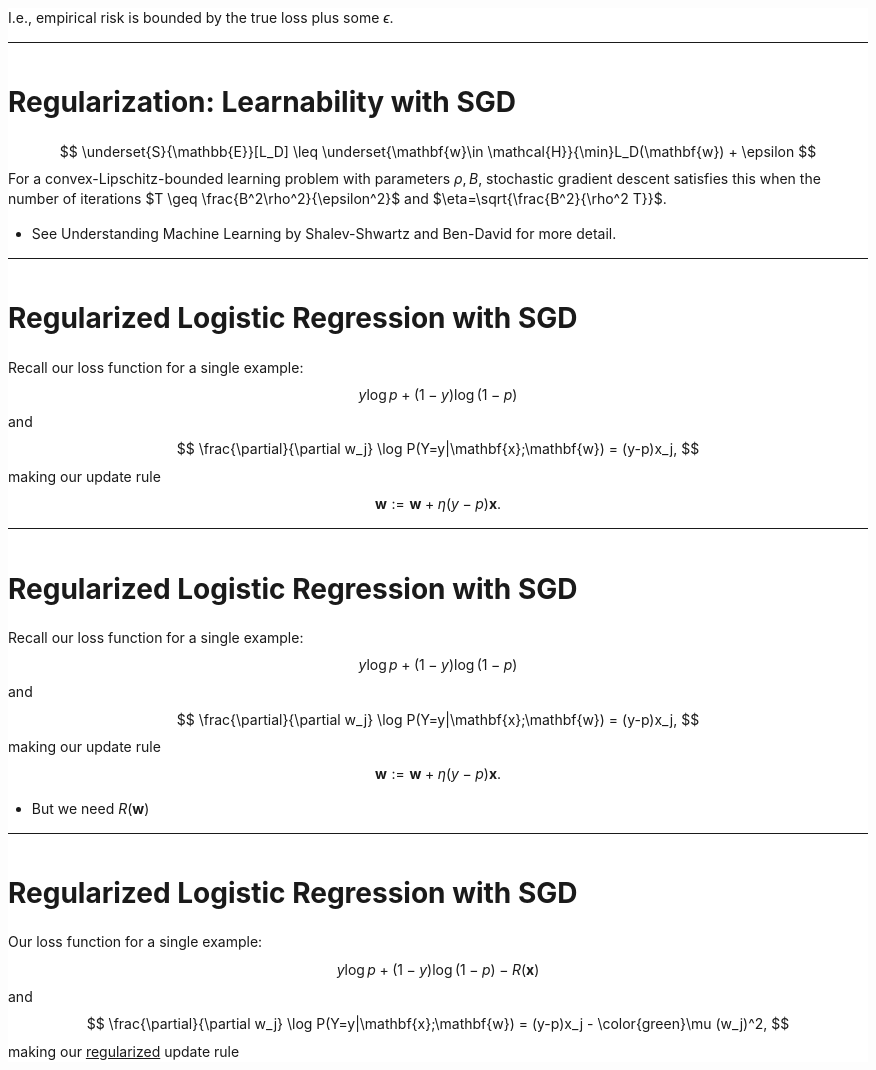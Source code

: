 I.e., empirical risk is bounded by the true loss plus some $\epsilon$.

---

# Regularization: Learnability with SGD
$$
    \underset{S}{\mathbb{E}}[L_D] \leq \underset{\mathbf{w}\in \mathcal{H}}{\min}L_D(\mathbf{w}) + \epsilon
$$
For a convex-Lipschitz-bounded learning problem with parameters $\rho, B$, stochastic gradient descent satisfies this when the number of iterations $T \geq \frac{B^2\rho^2}{\epsilon^2}$ and $\eta=\sqrt{\frac{B^2}{\rho^2 T}}$.

- See Understanding Machine Learning by Shalev-Shwartz and Ben-David for more detail.
---

# Regularized Logistic Regression with SGD
Recall our loss function for a single example:
$$
y\log p + (1-y)\log(1-p)
$$
and
$$
\frac{\partial}{\partial w_j} \log P(Y=y|\mathbf{x};\mathbf{w}) = (y-p)x_j,
$$
making our update rule
$$
\mathbf{w} := \mathbf{w} + \eta(y - p)\mathbf{x}.
$$

---

# Regularized Logistic Regression with SGD
Recall our loss function for a single example:
$$
y\log p + (1-y)\log(1-p)
$$
and
$$
\frac{\partial}{\partial w_j} \log P(Y=y|\mathbf{x};\mathbf{w}) = (y-p)x_j,
$$
making our update rule
$$
\mathbf{w} := \mathbf{w} + \eta(y - p)\mathbf{x}.
$$
- But we need $R(\mathbf{w}$)

---
# Regularized Logistic Regression with SGD
Our loss function for a single example:
$$
y\log p + (1-y)\log(1-p) - R(\mathbf{x})
$$
and
$$
\frac{\partial}{\partial w_j} \log P(Y=y|\mathbf{x};\mathbf{w}) = (y-p)x_j - \color{green}\mu (w_j)^2,
$$
making our <u>regularized</u> update rule
